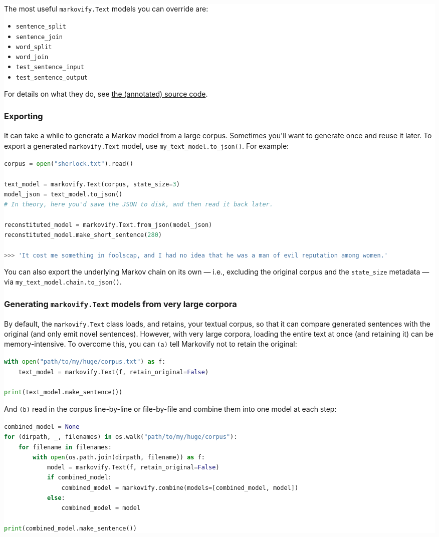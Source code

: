 The most useful `markovify.Text` models you can override are:

- `sentence_split`
- `sentence_join`
- `word_split`
- `word_join`
- `test_sentence_input`
- `test_sentence_output`

For details on what they do, see [the (annotated) source code](markovify/text.py).

### Exporting

It can take a while to generate a Markov model from a large corpus. Sometimes you'll want to generate once and reuse it later. To export a generated `markovify.Text` model, use `my_text_model.to_json()`. For example:

```python
corpus = open("sherlock.txt").read()

text_model = markovify.Text(corpus, state_size=3)
model_json = text_model.to_json()
# In theory, here you'd save the JSON to disk, and then read it back later.

reconstituted_model = markovify.Text.from_json(model_json)
reconstituted_model.make_short_sentence(280)

>>> 'It cost me something in foolscap, and I had no idea that he was a man of evil reputation among women.'
```

You can also export the underlying Markov chain on its own — i.e., excluding the original corpus and the `state_size` metadata — via `my_text_model.chain.to_json()`.

### Generating `markovify.Text` models from very large corpora

By default, the `markovify.Text` class loads, and retains, your textual corpus, so that it can compare generated sentences with the original (and only emit novel sentences). However, with very large corpora, loading the entire text at once (and retaining it) can be memory-intensive. To overcome this, you can `(a)` tell Markovify not to retain the original:

```python
with open("path/to/my/huge/corpus.txt") as f:
    text_model = markovify.Text(f, retain_original=False)

print(text_model.make_sentence())
```

And `(b)` read in the corpus line-by-line or file-by-file and combine them into one model at each step:

```python
combined_model = None
for (dirpath, _, filenames) in os.walk("path/to/my/huge/corpus"):
    for filename in filenames:
        with open(os.path.join(dirpath, filename)) as f:
            model = markovify.Text(f, retain_original=False)
            if combined_model:
                combined_model = markovify.combine(models=[combined_model, model])
            else:
                combined_model = model

print(combined_model.make_sentence())
```
